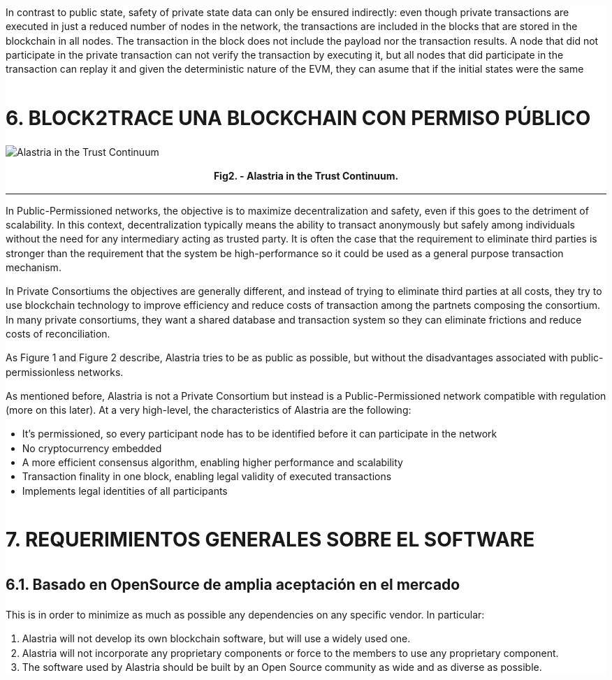In contrast to public state, safety of private state data can only be ensured indirectly: even though private transactions are executed in just a reduced number of nodes in the network, the transactions are included in the blocks that are stored in the blockchain in all nodes. The transaction in the block does not include the payload nor the transaction results. A node that did not participate in the private transaction can not verify the transaction by executing it, but all nodes that did participate in the transaction can replay it and given the deterministic nature of the EVM, they can asume that if the initial states were the same

# 6. BLOCK2TRACE UNA BLOCKCHAIN CON PERMISO PÚBLICO
![Alastria in the Trust Continuum](/assets/Alastria%20in%20the%20Trust%20Continuum.jpg)
<p align="center"><b>Fig2. - Alastria in the Trust Continuum.</b></p>

***

In Public-Permissioned networks, the objective is to maximize decentralization and safety, even if this goes to the detriment of scalability. In this context, decentralization typically means the ability to transact anonymously but safely among individuals without the need for any intermediary acting as trusted party. It is often the case that the requirement to eliminate third parties is stronger than the requirement that the system be high-performance so it could be used as a general purpose transaction mechanism.

In Private Consortiums the objectives are generally different, and instead of trying to eliminate third parties at all costs, they try to use blockchain technology to improve efficiency and reduce costs of transaction among the partnets composing the consortium. In many private consortiums, they want a shared database and transaction system so they can eliminate frictions and reduce costs of reconciliation.


As Figure 1 and Figure 2 describe, Alastria tries to be as public as possible, but without the disadvantages associated with public-permissionless networks.

As mentioned before, Alastria is not a Private Consortium but instead is a Public-Permissioned network compatible with regulation (more on this later). At a very high-level, the characteristics of Alastria are the following:
* It’s permissioned, so every participant node has to be identified before it can participate in the network
* No cryptocurrency embedded
* A more efficient consensus algorithm, enabling higher performance and scalability
* Transaction finality in one block, enabling legal validity of executed transactions
* Implements legal identities of all participants

# 7. REQUERIMIENTOS GENERALES SOBRE EL SOFTWARE
## 6.1. Basado en OpenSource de amplia aceptación en el mercado
This is in order to minimize as much as possible any dependencies on any specific vendor. In particular:
1. Alastria will not develop its own blockchain software, but will use a widely used one.
2. Alastria will not incorporate any proprietary components or force to the members to use any proprietary component.
3. The software used by Alastria should be built by an Open Source community as wide and as diverse as possible.
